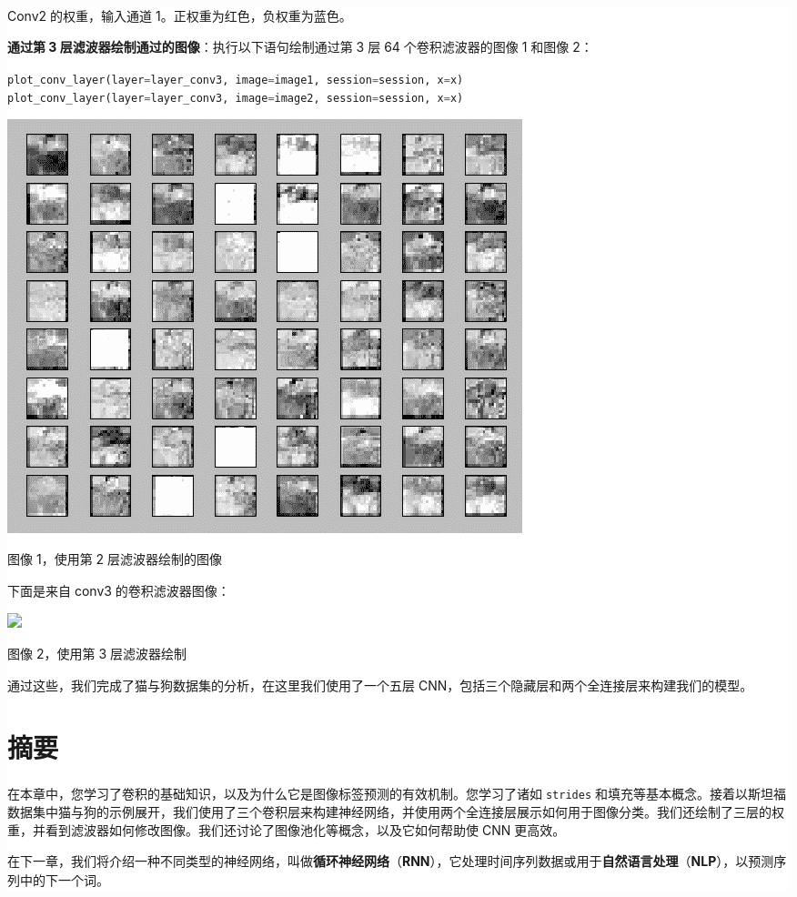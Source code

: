 Conv2 的权重，输入通道 1。正权重为红色，负权重为蓝色。

**通过第 3 层滤波器绘制通过的图像**：执行以下语句绘制通过第 3 层 64 个卷积滤波器的图像 1 和图像 2：

```py
plot_conv_layer(layer=layer_conv3, image=image1, session=session, x=x)
plot_conv_layer(layer=layer_conv3, image=image2, session=session, x=x)
```

![](img/0c6fbc09-09e5-4a7d-ae8b-9f7c14c9a579.png)

图像 1，使用第 2 层滤波器绘制的图像

下面是来自 conv3 的卷积滤波器图像：

![](img/a8b2d685-5888-4864-b36a-f979f377d1ec.png)

图像 2，使用第 3 层滤波器绘制

通过这些，我们完成了猫与狗数据集的分析，在这里我们使用了一个五层 CNN，包括三个隐藏层和两个全连接层来构建我们的模型。

# 摘要

在本章中，您学习了卷积的基础知识，以及为什么它是图像标签预测的有效机制。您学习了诸如 `strides` 和填充等基本概念。接着以斯坦福数据集中猫与狗的示例展开，我们使用了三个卷积层来构建神经网络，并使用两个全连接层展示如何用于图像分类。我们还绘制了三层的权重，并看到滤波器如何修改图像。我们还讨论了图像池化等概念，以及它如何帮助使 CNN 更高效。

在下一章，我们将介绍一种不同类型的神经网络，叫做**循环神经网络**（**RNN**），它处理时间序列数据或用于**自然语言处理**（**NLP**），以预测序列中的下一个词。
